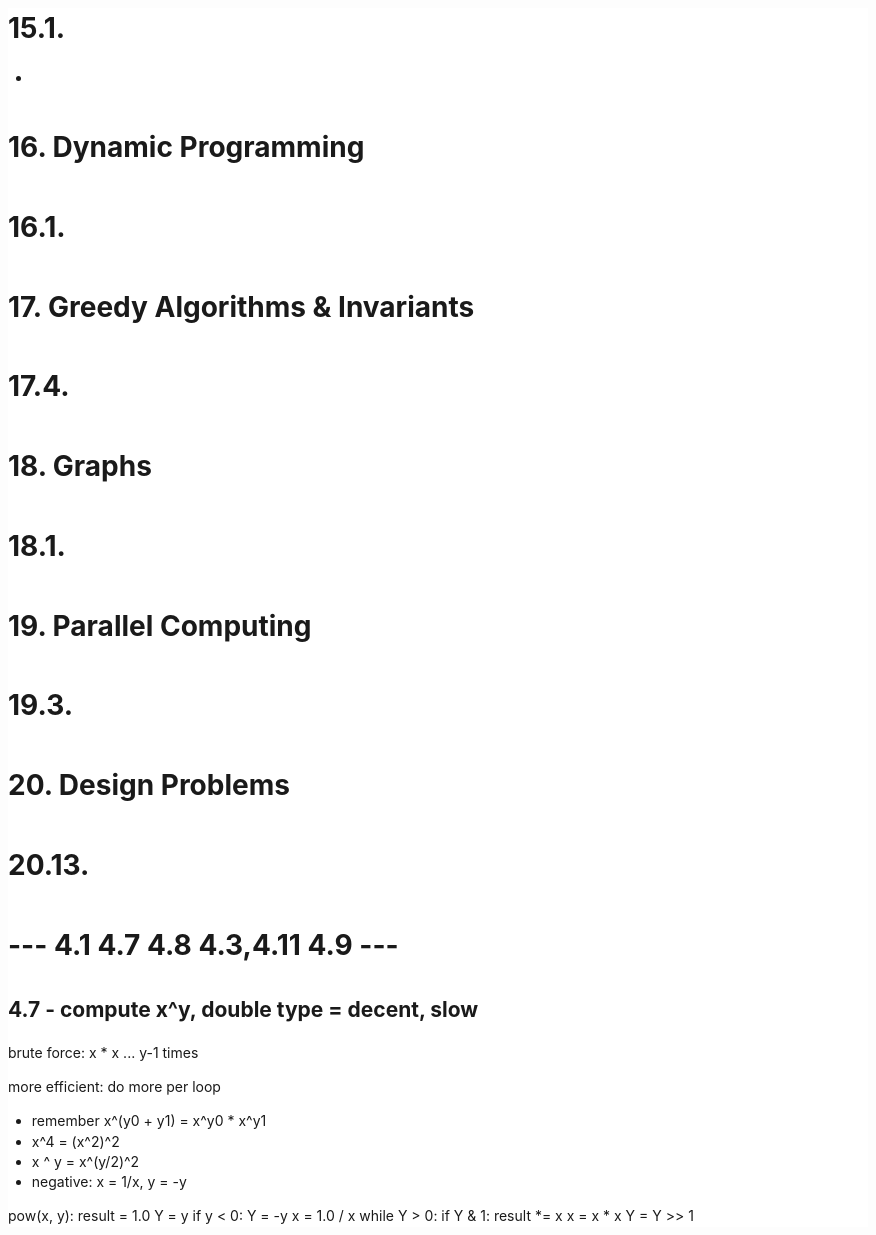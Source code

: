 # 15.1.
- 

# 16. Dynamic Programming
# 16.1.
# 17. Greedy Algorithms & Invariants
# 17.4.
# 18. Graphs
# 18.1.
# 19. Parallel Computing
# 19.3.
# 20. Design Problems
# 20.13.





# --- 4.1 4.7 4.8 4.3,4.11 4.9 ---

## 4.7 - compute x^y, double type = decent, slow

brute force: x * x ... y-1 times

more efficient: do more per loop
- remember x^(y0 + y1) = x^y0 * x^y1
- x^4 = (x^2)^2
- x ^ y = x^(y/2)^2
- negative: x = 1/x, y = -y

pow(x, y):
    result = 1.0
    Y = y
    if y < 0:
        Y = -y
        x = 1.0 / x
    while Y > 0:
        if Y & 1:
            result *= x
        x = x * x
        Y = Y >> 1
